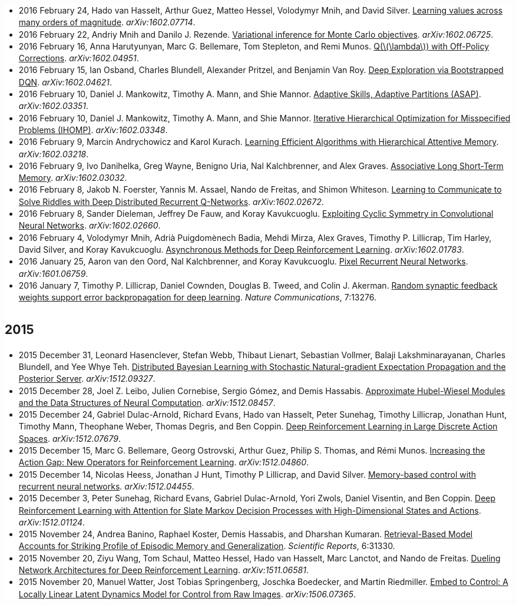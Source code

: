 * 2016 February 24, Hado van Hasselt, Arthur Guez, Matteo Hessel, Volodymyr Mnih, and David Silver. [Learning values across many orders of magnitude](https://arxiv.org/abs/1602.07714). *arXiv:1602.07714*.
* 2016 February 22, Andriy Mnih and Danilo J. Rezende. [Variational inference for Monte Carlo objectives](https://arxiv.org/abs/1602.06725). *arXiv:1602.06725*.
* 2016 February 16, Anna Harutyunyan, Marc G. Bellemare, Tom Stepleton, and Remi Munos. [Q(\\(\lambda\\)) with Off-Policy Corrections](https://arxiv.org/abs/1602.04951). *arXiv:1602.04951*.
* 2016 February 15, Ian Osband, Charles Blundell, Alexander Pritzel, and Benjamin Van Roy. [Deep Exploration via Bootstrapped DQN](https://arxiv.org/abs/1602.04621). *arXiv:1602.04621*.
* 2016 February 10, Daniel J. Mankowitz, Timothy A. Mann, and Shie Mannor. [Adaptive Skills, Adaptive Partitions (ASAP)](https://arxiv.org/abs/1602.03351). *arXiv:1602.03351*.
* 2016 February 10, Daniel J. Mankowitz, Timothy A. Mann, and Shie Mannor. [Iterative Hierarchical Optimization for Misspecified Problems (IHOMP)](https://arxiv.org/abs/1602.03348). *arXiv:1602.03348*.
* 2016 February 9, Marcin Andrychowicz and Karol Kurach. [Learning Efficient Algorithms with Hierarchical Attentive Memory](https://arxiv.org/abs/1602.03218). *arXiv:1602.03218*.
* 2016 February 9, Ivo Danihelka, Greg Wayne, Benigno Uria, Nal Kalchbrenner, and Alex Graves. [Associative Long Short-Term Memory](https://arxiv.org/abs/1602.03032). *arXiv:1602.03032*.
* 2016 February 8, Jakob N. Foerster, Yannis M. Assael, Nando de Freitas, and Shimon Whiteson. [Learning to Communicate to Solve Riddles with Deep Distributed Recurrent Q-Networks](https://arxiv.org/abs/1602.02672). *arXiv:1602.02672*.
* 2016 February 8, Sander Dieleman, Jeffrey De Fauw, and Koray Kavukcuoglu. [Exploiting Cyclic Symmetry in Convolutional Neural Networks](https://arxiv.org/abs/1602.02660). *arXiv:1602.02660*.
* 2016 February 4, Volodymyr Mnih, Adrià Puigdomènech Badia, Mehdi Mirza, Alex Graves, Timothy P. Lillicrap, Tim Harley, David Silver, and Koray Kavukcuoglu. [Asynchronous Methods for Deep Reinforcement Learning](https://arxiv.org/abs/1602.01783). *arXiv:1602.01783*.
* 2016 January 25, Aaron van den Oord, Nal Kalchbrenner, and Koray Kavukcuoglu. [Pixel Recurrent Neural Networks](https://arxiv.org/abs/1601.06759). *arXiv:1601.06759*.
* 2016 January 7, Timothy P. Lillicrap, Daniel Cownden, Douglas B. Tweed, and Colin J. Akerman. [Random synaptic feedback weights support error backpropagation for deep learning](http://www.nature.com/articles/ncomms13276). *Nature Communications*, 7:13276.

## 2015

* 2015 December 31, Leonard Hasenclever, Stefan Webb, Thibaut Lienart, Sebastian Vollmer, Balaji Lakshminarayanan, Charles Blundell, and Yee Whye Teh. [Distributed Bayesian Learning with Stochastic Natural-gradient Expectation Propagation and the Posterior Server](https://arxiv.org/abs/1512.09327). *arXiv:1512.09327*.
* 2015 December 28, Joel Z. Leibo, Julien Cornebise, Sergio Gómez, and Demis Hassabis. [Approximate Hubel-Wiesel Modules and the Data Structures of Neural Computation](https://arxiv.org/abs/1512.08457). *arXiv:1512.08457*.
* 2015 December 24, Gabriel Dulac-Arnold, Richard Evans, Hado van Hasselt, Peter Sunehag, Timothy Lillicrap, Jonathan Hunt, Timothy Mann, Theophane Weber, Thomas Degris, and Ben Coppin. [Deep Reinforcement Learning in Large Discrete Action Spaces](https://arxiv.org/abs/1512.07679). *arXiv:1512.07679*.
* 2015 December 15, Marc G. Bellemare, Georg Ostrovski, Arthur Guez, Philip S. Thomas, and Rémi Munos. [Increasing the Action Gap: New Operators for Reinforcement Learning](https://arxiv.org/abs/1512.04860). *arXiv:1512.04860*.
* 2015 December 14, Nicolas Heess, Jonathan J Hunt, Timothy P Lillicrap, and David Silver. [Memory-based control with recurrent neural networks](https://arxiv.org/abs/1512.04455). *arXiv:1512.04455*.
* 2015 December 3, Peter Sunehag, Richard Evans, Gabriel Dulac-Arnold, Yori Zwols, Daniel Visentin, and Ben Coppin. [Deep Reinforcement Learning with Attention for Slate Markov Decision Processes with High-Dimensional States and Actions](https://arxiv.org/abs/1512.01124). *arXiv:1512.01124*.
* 2015 November 24, Andrea Banino, Raphael Koster, Demis Hassabis, and Dharshan Kumaran. [Retrieval-Based Model Accounts for Striking Profile of Episodic Memory and Generalization](http://www.nature.com/articles/srep31330). *Scientific Reports*, 6:31330.
* 2015 November 20, Ziyu Wang, Tom Schaul, Matteo Hessel, Hado van Hasselt, Marc Lanctot, and Nando de Freitas. [Dueling Network Architectures for Deep Reinforcement Learning](https://arxiv.org/abs/1511.06581). *arXiv:1511.06581*.
* 2015 November 20, Manuel Watter, Jost Tobias Springenberg, Joschka Boedecker, and Martin Riedmiller. [Embed to Control: A Locally Linear Latent Dynamics Model for Control from Raw Images](https://arxiv.org/abs/1506.07365). *arXiv:1506.07365*.